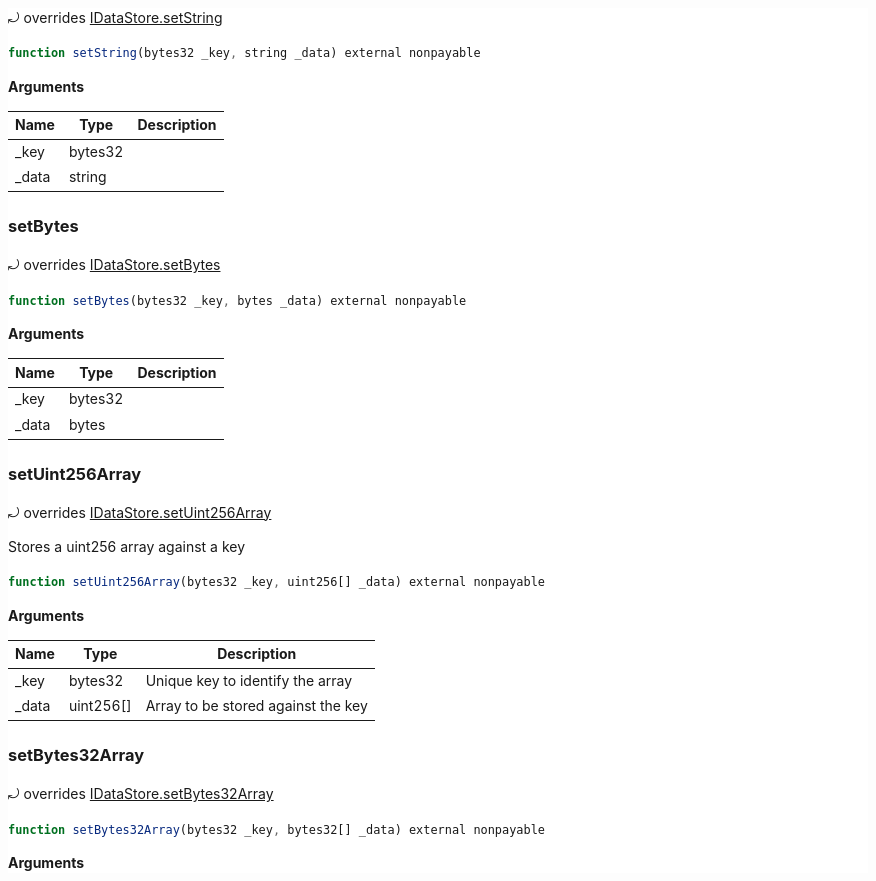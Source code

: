 ⤾ overrides [IDataStore.setString](IDataStore.md#setstring)

```js
function setString(bytes32 _key, string _data) external nonpayable
```

**Arguments**

| Name        | Type           | Description  |
| ------------- |------------- | -----|
| _key | bytes32 |  | 
| _data | string |  | 

### setBytes

⤾ overrides [IDataStore.setBytes](IDataStore.md#setbytes)

```js
function setBytes(bytes32 _key, bytes _data) external nonpayable
```

**Arguments**

| Name        | Type           | Description  |
| ------------- |------------- | -----|
| _key | bytes32 |  | 
| _data | bytes |  | 

### setUint256Array

⤾ overrides [IDataStore.setUint256Array](IDataStore.md#setuint256array)

Stores a uint256 array against a key

```js
function setUint256Array(bytes32 _key, uint256[] _data) external nonpayable
```

**Arguments**

| Name        | Type           | Description  |
| ------------- |------------- | -----|
| _key | bytes32 | Unique key to identify the array | 
| _data | uint256[] | Array to be stored against the key | 

### setBytes32Array

⤾ overrides [IDataStore.setBytes32Array](IDataStore.md#setbytes32array)

```js
function setBytes32Array(bytes32 _key, bytes32[] _data) external nonpayable
```

**Arguments**
